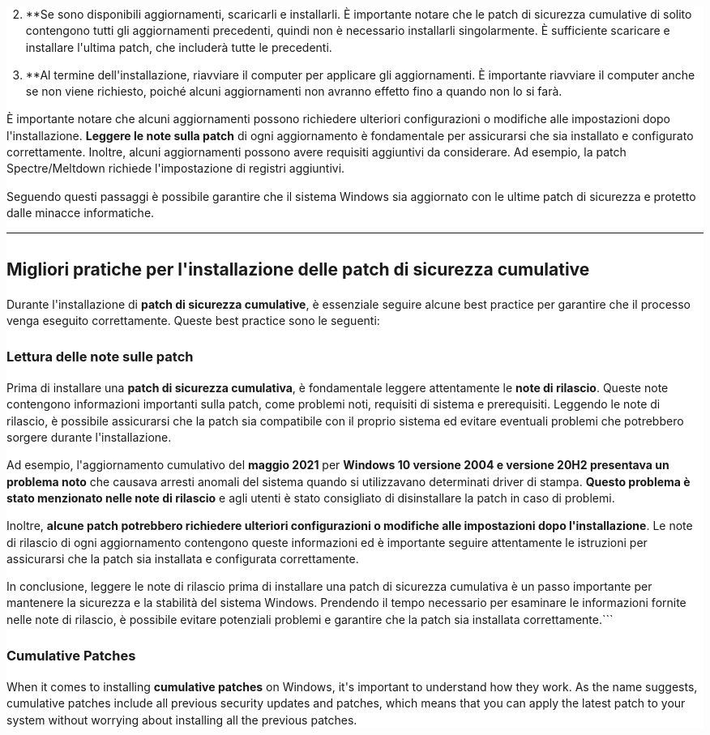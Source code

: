 2. **Se sono disponibili aggiornamenti, scaricarli e installarli. È importante notare che le patch di sicurezza cumulative di solito contengono tutti gli aggiornamenti precedenti, quindi non è necessario installarli singolarmente. È sufficiente scaricare e installare l'ultima patch, che includerà tutte le precedenti.

3. **Al termine dell'installazione, riavviare il computer per applicare gli aggiornamenti. È importante riavviare il computer anche se non viene richiesto, poiché alcuni aggiornamenti non avranno effetto fino a quando non lo si farà.

È importante notare che alcuni aggiornamenti possono richiedere ulteriori configurazioni o modifiche alle impostazioni dopo l'installazione. **Leggere le note sulla patch** di ogni aggiornamento è fondamentale per assicurarsi che sia installato e configurato correttamente. Inoltre, alcuni aggiornamenti possono avere requisiti aggiuntivi da considerare. Ad esempio, la patch Spectre/Meltdown richiede l'impostazione di registri aggiuntivi.

Seguendo questi passaggi è possibile garantire che il sistema Windows sia aggiornato con le ultime patch di sicurezza e protetto dalle minacce informatiche.

______

## Migliori pratiche per l'installazione delle patch di sicurezza cumulative

Durante l'installazione di **patch di sicurezza cumulative**, è essenziale seguire alcune best practice per garantire che il processo venga eseguito correttamente. Queste best practice sono le seguenti:

### Lettura delle note sulle patch

Prima di installare una **patch di sicurezza cumulativa**, è fondamentale leggere attentamente le **note di rilascio**. Queste note contengono informazioni importanti sulla patch, come problemi noti, requisiti di sistema e prerequisiti. Leggendo le note di rilascio, è possibile assicurarsi che la patch sia compatibile con il proprio sistema ed evitare eventuali problemi che potrebbero sorgere durante l'installazione.

Ad esempio, l'aggiornamento cumulativo del **maggio 2021** per **Windows 10 versione 2004 e versione 20H2 presentava un problema noto** che causava arresti anomali del sistema quando si utilizzavano determinati driver di stampa. **Questo problema è stato menzionato nelle note di rilascio** e agli utenti è stato consigliato di disinstallare la patch in caso di problemi.

Inoltre, **alcune patch potrebbero richiedere ulteriori configurazioni o modifiche alle impostazioni dopo l'installazione**. Le note di rilascio di ogni aggiornamento contengono queste informazioni ed è importante seguire attentamente le istruzioni per assicurarsi che la patch sia installata e configurata correttamente.

In conclusione, leggere le note di rilascio prima di installare una patch di sicurezza cumulativa è un passo importante per mantenere la sicurezza e la stabilità del sistema Windows. Prendendo il tempo necessario per esaminare le informazioni fornite nelle note di rilascio, è possibile evitare potenziali problemi e garantire che la patch sia installata correttamente.```

### Cumulative Patches

When it comes to installing **cumulative patches** on Windows, it's important to understand how they work. As the name suggests, cumulative patches include all previous security updates and patches, which means that you can apply the latest patch to your system without worrying about installing all the previous patches.

